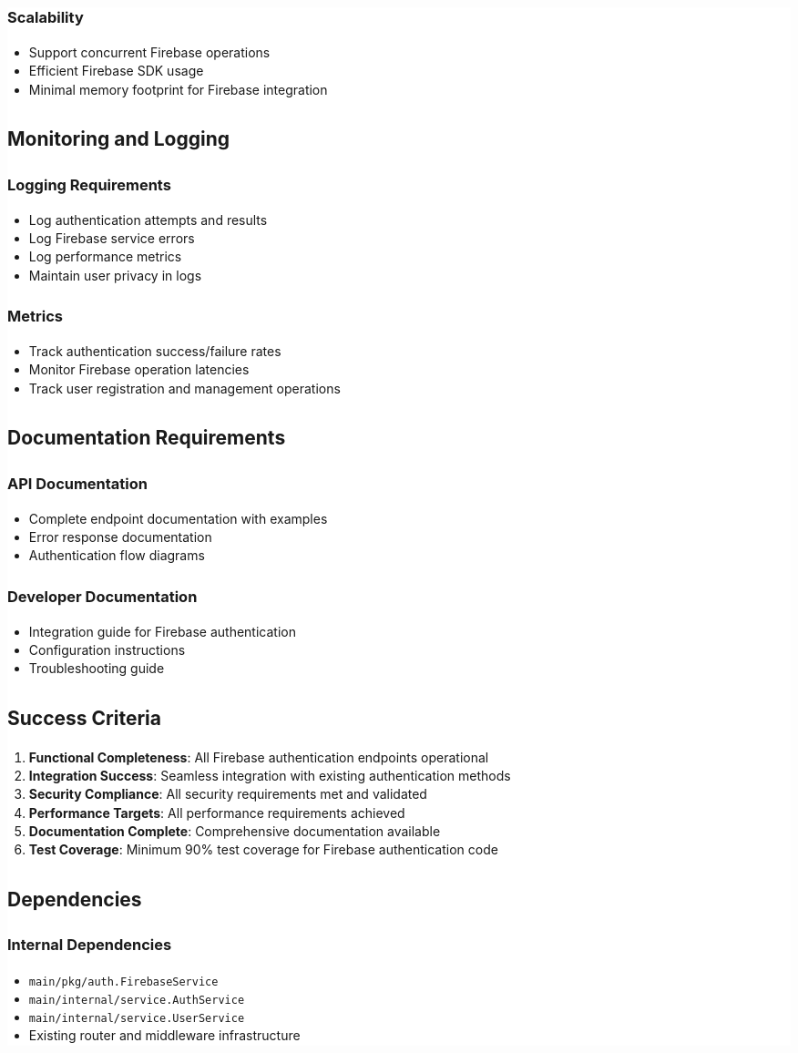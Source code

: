 ### Scalability
- Support concurrent Firebase operations
- Efficient Firebase SDK usage
- Minimal memory footprint for Firebase integration

## Monitoring and Logging

### Logging Requirements
- Log authentication attempts and results
- Log Firebase service errors
- Log performance metrics
- Maintain user privacy in logs

### Metrics
- Track authentication success/failure rates
- Monitor Firebase operation latencies
- Track user registration and management operations

## Documentation Requirements

### API Documentation
- Complete endpoint documentation with examples
- Error response documentation
- Authentication flow diagrams

### Developer Documentation
- Integration guide for Firebase authentication
- Configuration instructions
- Troubleshooting guide

## Success Criteria

1. **Functional Completeness**: All Firebase authentication endpoints operational
2. **Integration Success**: Seamless integration with existing authentication methods
3. **Security Compliance**: All security requirements met and validated
4. **Performance Targets**: All performance requirements achieved
5. **Documentation Complete**: Comprehensive documentation available
6. **Test Coverage**: Minimum 90% test coverage for Firebase authentication code

## Dependencies

### Internal Dependencies
- `main/pkg/auth.FirebaseService`
- `main/internal/service.AuthService`
- `main/internal/service.UserService`
- Existing router and middleware infrastructure
